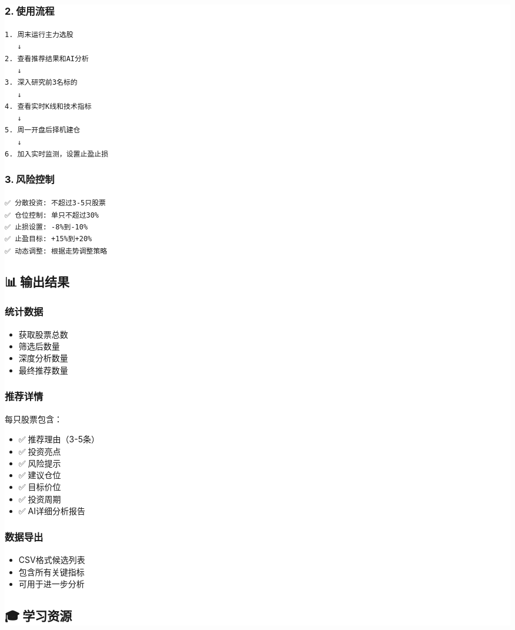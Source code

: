 ### 2. 使用流程
```
1. 周末运行主力选股
   ↓
2. 查看推荐结果和AI分析
   ↓
3. 深入研究前3名标的
   ↓
4. 查看实时K线和技术指标
   ↓
5. 周一开盘后择机建仓
   ↓
6. 加入实时监测，设置止盈止损
```

### 3. 风险控制
```
✅ 分散投资: 不超过3-5只股票
✅ 仓位控制: 单只不超过30%
✅ 止损设置: -8%到-10%
✅ 止盈目标: +15%到+20%
✅ 动态调整: 根据走势调整策略
```

## 📊 输出结果

### 统计数据
- 获取股票总数
- 筛选后数量
- 深度分析数量
- 最终推荐数量

### 推荐详情
每只股票包含：
- ✅ 推荐理由（3-5条）
- ✅ 投资亮点
- ✅ 风险提示
- ✅ 建议仓位
- ✅ 目标价位
- ✅ 投资周期
- ✅ AI详细分析报告

### 数据导出
- CSV格式候选列表
- 包含所有关键指标
- 可用于进一步分析

## 🎓 学习资源
